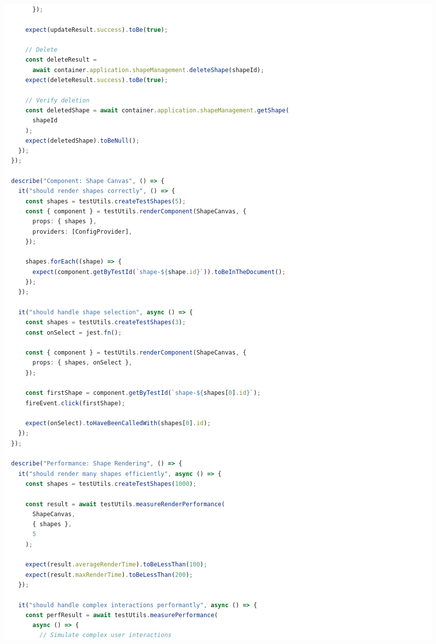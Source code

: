 ```typescript
        });

      expect(updateResult.success).toBe(true);

      // Delete
      const deleteResult =
        await container.application.shapeManagement.deleteShape(shapeId);
      expect(deleteResult.success).toBe(true);

      // Verify deletion
      const deletedShape = await container.application.shapeManagement.getShape(
        shapeId
      );
      expect(deletedShape).toBeNull();
    });
  });

  describe("Component: Shape Canvas", () => {
    it("should render shapes correctly", () => {
      const shapes = testUtils.createTestShapes(5);
      const { component } = testUtils.renderComponent(ShapeCanvas, {
        props: { shapes },
        providers: [ConfigProvider],
      });

      shapes.forEach((shape) => {
        expect(component.getByTestId(`shape-${shape.id}`)).toBeInTheDocument();
      });
    });

    it("should handle shape selection", async () => {
      const shapes = testUtils.createTestShapes(3);
      const onSelect = jest.fn();

      const { component } = testUtils.renderComponent(ShapeCanvas, {
        props: { shapes, onSelect },
      });

      const firstShape = component.getByTestId(`shape-${shapes[0].id}`);
      fireEvent.click(firstShape);

      expect(onSelect).toHaveBeenCalledWith(shapes[0].id);
    });
  });

  describe("Performance: Shape Rendering", () => {
    it("should render many shapes efficiently", async () => {
      const shapes = testUtils.createTestShapes(1000);

      const result = await testUtils.measureRenderPerformance(
        ShapeCanvas,
        { shapes },
        5
      );

      expect(result.averageRenderTime).toBeLessThan(100);
      expect(result.maxRenderTime).toBeLessThan(200);
    });

    it("should handle complex interactions performantly", async () => {
      const perfResult = await testUtils.measurePerformance(
        async () => {
          // Simulate complex user interactions
```